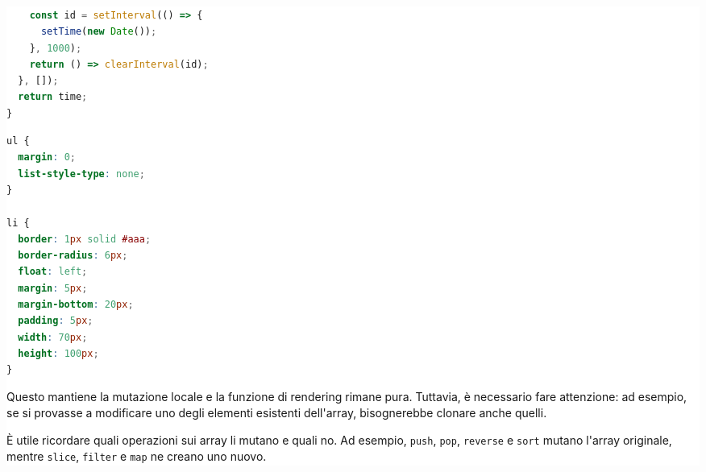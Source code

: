 ```js src/App.js hidden
    const id = setInterval(() => {
      setTime(new Date());
    }, 1000);
    return () => clearInterval(id);
  }, []);
  return time;
}
```

```css
ul {
  margin: 0;
  list-style-type: none;
}

li {
  border: 1px solid #aaa;
  border-radius: 6px;
  float: left;
  margin: 5px;
  margin-bottom: 20px;
  padding: 5px;
  width: 70px;
  height: 100px;
}
```

</Sandpack>

Questo mantiene la mutazione locale e la funzione di rendering rimane pura. Tuttavia, è necessario fare attenzione: ad esempio, se si provasse a modificare uno degli elementi esistenti dell'array, bisognerebbe clonare anche quelli.

È utile ricordare quali operazioni sui array li mutano e quali no. Ad esempio, `push`, `pop`, `reverse` e `sort` mutano l'array originale, mentre `slice`, `filter` e `map` ne creano uno nuovo.

</Solution>

</Challenges>
